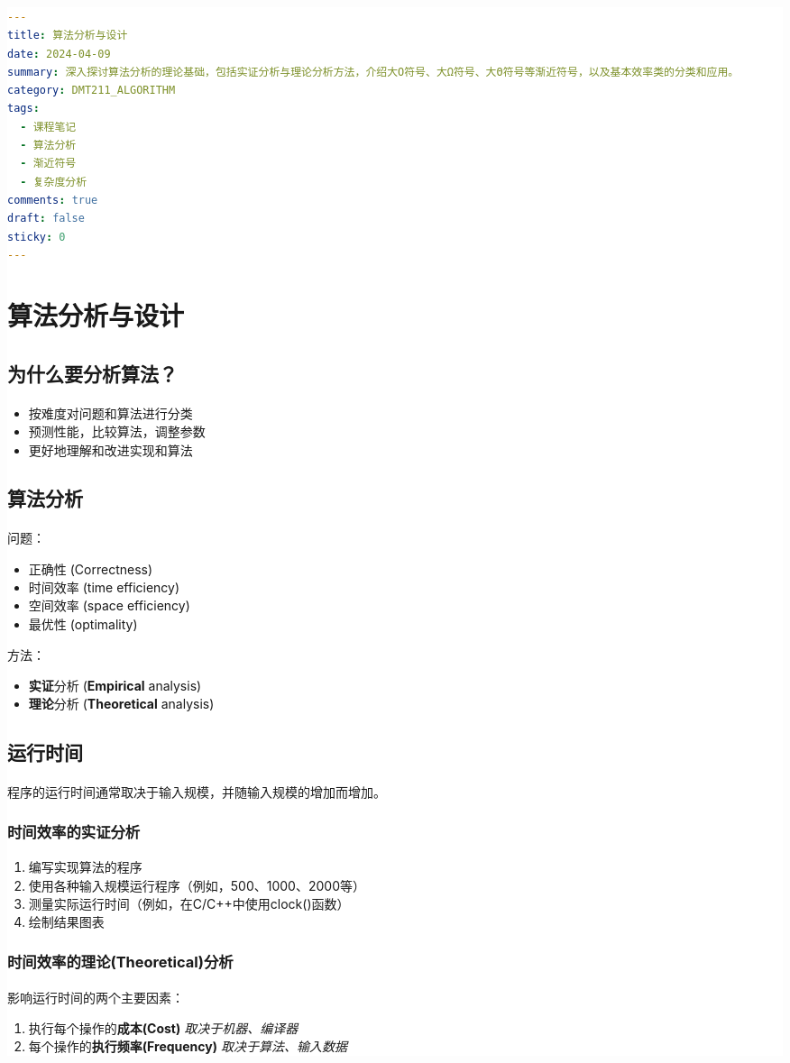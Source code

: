 ```yaml
---
title: 算法分析与设计
date: 2024-04-09
summary: 深入探讨算法分析的理论基础，包括实证分析与理论分析方法，介绍大O符号、大Ω符号、大Θ符号等渐近符号，以及基本效率类的分类和应用。
category: DMT211_ALGORITHM
tags:
  - 课程笔记
  - 算法分析
  - 渐近符号
  - 复杂度分析
comments: true
draft: false
sticky: 0
---
```

# 算法分析与设计

## 为什么要分析算法？

- 按难度对问题和算法进行分类
- 预测性能，比较算法，调整参数
- 更好地理解和改进实现和算法

## 算法分析

问题：
- 正确性 (Correctness)
- 时间效率 (time efficiency)
- 空间效率 (space efficiency)
- 最优性 (optimality)

方法：
- **实证**分析 (**Empirical** analysis)
- **理论**分析 (**Theoretical** analysis)

## 运行时间

程序的运行时间通常取决于输入规模，并随输入规模的增加而增加。

### 时间效率的实证分析

1. 编写实现算法的程序
2. 使用各种输入规模运行程序（例如，500、1000、2000等）
3. 测量实际运行时间（例如，在C/C++中使用clock()函数）
4. 绘制结果图表

### 时间效率的理论(Theoretical)分析

影响运行时间的两个主要因素：
1. 执行每个操作的**成本(Cost)**
	*取决于机器、编译器*
1. 每个操作的**执行频率(Frequency)**
	*取决于算法、输入数据*
